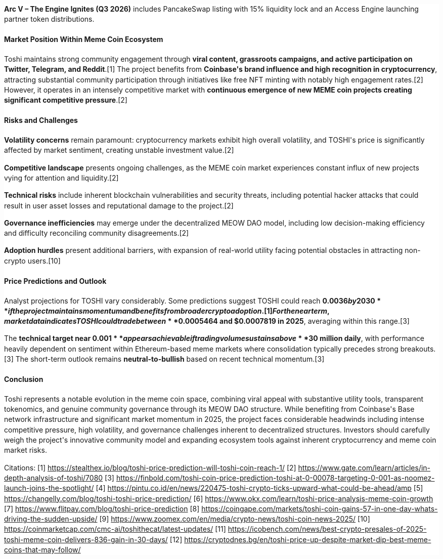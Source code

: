**Arc V – The Engine Ignites (Q3 2026)** includes PancakeSwap listing with 15% liquidity lock and an Access Engine launching partner token distributions.

#### Market Position Within Meme Coin Ecosystem

Toshi maintains strong community engagement through **viral content, grassroots campaigns, and active participation on Twitter, Telegram, and Reddit**.[1] The project benefits from **Coinbase's brand influence and high recognition in cryptocurrency**, attracting substantial community participation through initiatives like free NFT minting with notably high engagement rates.[2] However, it operates in an intensely competitive market with **continuous emergence of new MEME coin projects creating significant competitive pressure**.[2]

#### Risks and Challenges

**Volatility concerns** remain paramount: cryptocurrency markets exhibit high overall volatility, and TOSHI's price is significantly affected by market sentiment, creating unstable investment value.[2]

**Competitive landscape** presents ongoing challenges, as the MEME coin market experiences constant influx of new projects vying for attention and liquidity.[2]

**Technical risks** include inherent blockchain vulnerabilities and security threats, including potential hacker attacks that could result in user asset losses and reputational damage to the project.[2]

**Governance inefficiencies** may emerge under the decentralized MEOW DAO model, including low decision-making efficiency and difficulty reconciling community disagreements.[2]

**Adoption hurdles** present additional barriers, with expansion of real-world utility facing potential obstacles in attracting non-crypto users.[10]

#### Price Predictions and Outlook

Analyst projections for TOSHI vary considerably. Some predictions suggest TOSHI could reach **$0.0036 by 2030** if the project maintains momentum and benefits from broader crypto adoption.[1] For the near term, market data indicates TOSHI could trade between **$0.0005464 and $0.0007819 in 2025**, averaging within this range.[3]

The **technical target near $0.001** appears achievable if trading volume sustains above **$30 million daily**, with performance heavily dependent on sentiment within Ethereum-based meme markets where consolidation typically precedes strong breakouts.[3] The short-term outlook remains **neutral-to-bullish** based on recent technical momentum.[3]

#### Conclusion

Toshi represents a notable evolution in the meme coin space, combining viral appeal with substantive utility tools, transparent tokenomics, and genuine community governance through its MEOW DAO structure. While benefiting from Coinbase's Base network infrastructure and significant market momentum in 2025, the project faces considerable headwinds including intense competitive pressure, high volatility, and governance challenges inherent to decentralized structures. Investors should carefully weigh the project's innovative community model and expanding ecosystem tools against inherent cryptocurrency and meme coin market risks.

Citations:
[1] https://stealthex.io/blog/toshi-price-prediction-will-toshi-coin-reach-1/
[2] https://www.gate.com/learn/articles/in-depth-analysis-of-toshi/7080
[3] https://finbold.com/toshi-coin-price-prediction-toshi-at-0-00078-targeting-0-001-as-noomez-launch-joins-the-spotlight/
[4] https://pintu.co.id/en/news/220475-toshi-crypto-ticks-upward-what-could-be-ahead/amp
[5] https://changelly.com/blog/toshi-toshi-price-prediction/
[6] https://www.okx.com/learn/toshi-price-analysis-meme-coin-growth
[7] https://www.flitpay.com/blog/toshi-price-prediction
[8] https://coingape.com/markets/toshi-coin-gains-57-in-one-day-whats-driving-the-sudden-upside/
[9] https://www.zoomex.com/en/media/crypto-news/toshi-coin-news-2025/
[10] https://coinmarketcap.com/cmc-ai/toshithecat/latest-updates/
[11] https://icobench.com/news/best-crypto-presales-of-2025-toshi-meme-coin-delivers-836-gain-in-30-days/
[12] https://cryptodnes.bg/en/toshi-price-up-despite-market-dip-best-meme-coins-that-may-follow/
